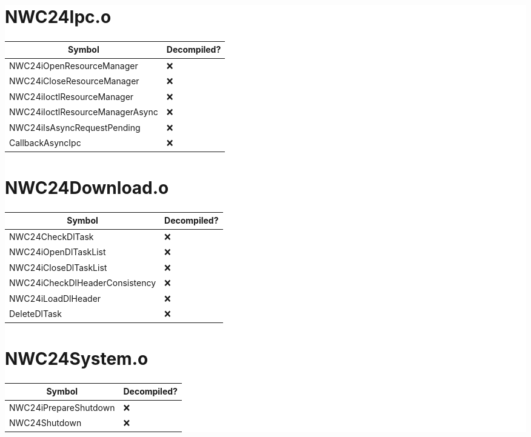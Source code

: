 
# NWC24Ipc.o
| Symbol | Decompiled? |
| ------------- | ------------- |
| NWC24iOpenResourceManager | :x: |
| NWC24iCloseResourceManager | :x: |
| NWC24iIoctlResourceManager | :x: |
| NWC24iIoctlResourceManagerAsync | :x: |
| NWC24iIsAsyncRequestPending | :x: |
| CallbackAsyncIpc | :x: |


# NWC24Download.o
| Symbol | Decompiled? |
| ------------- | ------------- |
| NWC24CheckDlTask | :x: |
| NWC24iOpenDlTaskList | :x: |
| NWC24iCloseDlTaskList | :x: |
| NWC24iCheckDlHeaderConsistency | :x: |
| NWC24iLoadDlHeader | :x: |
| DeleteDlTask | :x: |


# NWC24System.o
| Symbol | Decompiled? |
| ------------- | ------------- |
| NWC24iPrepareShutdown | :x: |
| NWC24Shutdown | :x: |


